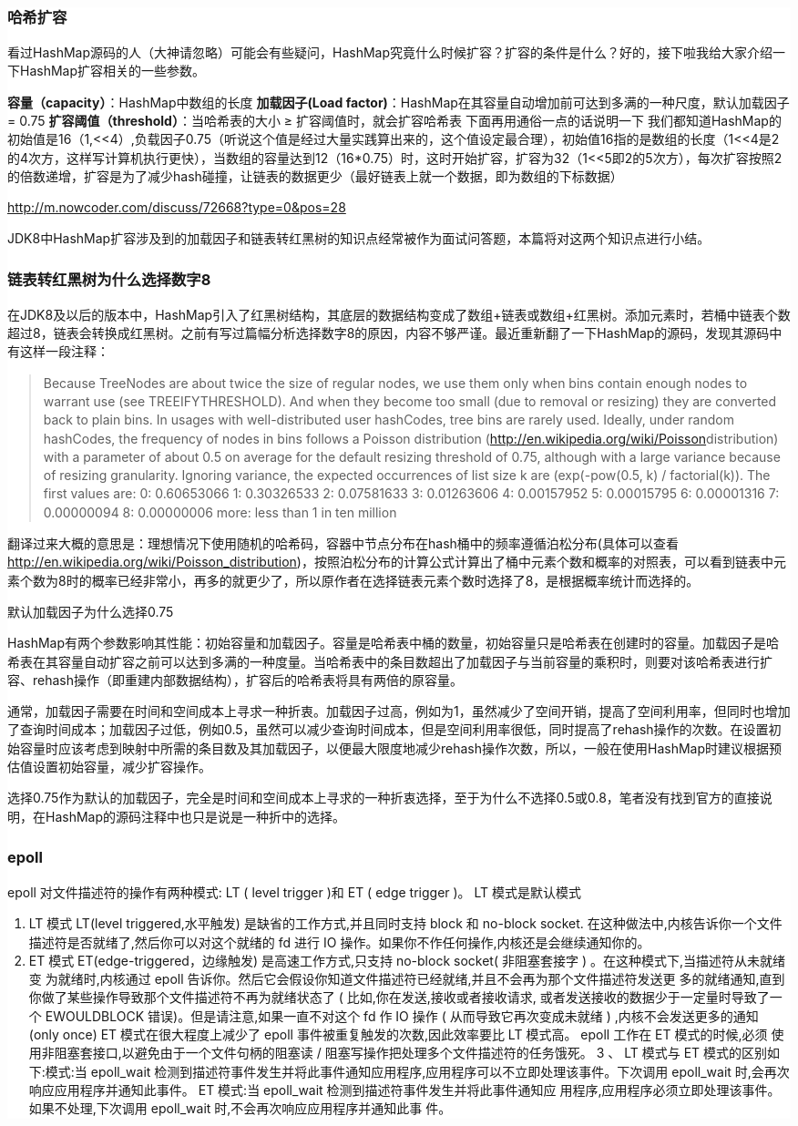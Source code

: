 ### 哈希扩容

看过HashMap源码的人（大神请忽略）可能会有些疑问，HashMap究竟什么时候扩容？扩容的条件是什么？好的，接下啦我给大家介绍一下HashMap扩容相关的一些参数。

**容量（capacity）**：HashMap中数组的长度
 **加载因子(Load factor)**：HashMap在其容量自动增加前可达到多满的一种尺度，默认加载因子 = 0.75
 **扩容阈值（threshold）**：当哈希表的大小 ≥ 扩容阈值时，就会扩容哈希表
 下面再用通俗一点的话说明一下
 我们都知道HashMap的初始值是16（1,<<4）,负载因子0.75（听说这个值是经过大量实践算出来的，这个值设定最合理），初始值16指的是数组的长度（1<<4是2的4次方，这样写计算机执行更快），当数组的容量达到12（16*0.75）时，这时开始扩容，扩容为32（1<<5即2的5次方），每次扩容按照2的倍数递增，扩容是为了减少hash碰撞，让链表的数据更少（最好链表上就一个数据，即为数组的下标数据）



<http://m.nowcoder.com/discuss/72668?type=0&pos=28>

JDK8中HashMap扩容涉及到的加载因子和链表转红黑树的知识点经常被作为面试问答题，本篇将对这两个知识点进行小结。

### 链表转红黑树为什么选择数字8

在JDK8及以后的版本中，HashMap引入了红黑树结构，其底层的数据结构变成了数组+链表或数组+红黑树。添加元素时，若桶中链表个数超过8，链表会转换成红黑树。之前有写过篇幅分析选择数字8的原因，内容不够严谨。最近重新翻了一下HashMap的源码，发现其源码中有这样一段注释：

> Because TreeNodes are about twice the size of regular nodes, we use them only when bins contain enough nodes to warrant use (see TREEIFYTHRESHOLD). And when they become too small (due to removal or resizing) they are converted back to plain bins. In usages with well-distributed user hashCodes, tree bins are rarely used. Ideally, under random hashCodes, the frequency of nodes in bins follows a Poisson distribution (<http://en.wikipedia.org/wiki/Poisson>distribution) with a parameter of about 0.5 on average for the default resizing threshold of 0.75, although with a large variance because of resizing granularity. Ignoring variance, the expected occurrences of list size k are (exp(-pow(0.5, k) / factorial(k)). The first values are: 0: 0.60653066 1: 0.30326533 2: 0.07581633 3: 0.01263606 4: 0.00157952 5: 0.00015795 6: 0.00001316 7: 0.00000094 8: 0.00000006 more: less than 1 in ten million

翻译过来大概的意思是：理想情况下使用随机的哈希码，容器中节点分布在hash桶中的频率遵循泊松分布(具体可以查看<http://en.wikipedia.org/wiki/Poisson_distribution>)，按照泊松分布的计算公式计算出了桶中元素个数和概率的对照表，可以看到链表中元素个数为8时的概率已经非常小，再多的就更少了，所以原作者在选择链表元素个数时选择了8，是根据概率统计而选择的。

默认加载因子为什么选择0.75

HashMap有两个参数影响其性能：初始容量和加载因子。容量是哈希表中桶的数量，初始容量只是哈希表在创建时的容量。加载因子是哈希表在其容量自动扩容之前可以达到多满的一种度量。当哈希表中的条目数超出了加载因子与当前容量的乘积时，则要对该哈希表进行扩容、rehash操作（即重建内部数据结构），扩容后的哈希表将具有两倍的原容量。

通常，加载因子需要在时间和空间成本上寻求一种折衷。加载因子过高，例如为1，虽然减少了空间开销，提高了空间利用率，但同时也增加了查询时间成本；加载因子过低，例如0.5，虽然可以减少查询时间成本，但是空间利用率很低，同时提高了rehash操作的次数。在设置初始容量时应该考虑到映射中所需的条目数及其加载因子，以便最大限度地减少rehash操作次数，所以，一般在使用HashMap时建议根据预估值设置初始容量，减少扩容操作。

选择0.75作为默认的加载因子，完全是时间和空间成本上寻求的一种折衷选择，至于为什么不选择0.5或0.8，笔者没有找到官方的直接说明，在HashMap的源码注释中也只是说是一种折中的选择。



### epoll

 epoll 对文件描述符的操作有两种模式: LT ( level trigger )和 ET ( edge trigger )。 LT 模式是默认模式

1. LT 模式
LT(level triggered,水平触发) 是缺省的工作方式,并且同时支持 block 和 no-block socket. 在这种做法中,内核告诉你一个文件
描述符是否就绪了,然后你可以对这个就绪的 fd 进行 IO 操作。如果你不作任何操作,内核还是会继续通知你的。
2. ET 模式
ET(edge-triggered，边缘触发) 是高速工作方式,只支持 no-block socket( 非阻塞套接字 ) 。在这种模式下,当描述符从未就绪变
为就绪时,内核通过 epoll 告诉你。然后它会假设你知道文件描述符已经就绪,并且不会再为那个文件描述符发送更
多的就绪通知,直到你做了某些操作导致那个文件描述符不再为就绪状态了 ( 比如,你在发送,接收或者接收请求,
或者发送接收的数据少于一定量时导致了一个 EWOULDBLOCK 错误)。但是请注意,如果一直不对这个 fd 作 IO 操作
( 从而导致它再次变成未就绪 ) ,内核不会发送更多的通知 (only once)
ET 模式在很大程度上减少了 epoll 事件被重复触发的次数,因此效率要比 LT 模式高。 epoll 工作在 ET 模式的时候,必须
使用非阻塞套接口,以避免由于一个文件句柄的阻塞读 / 阻塞写操作把处理多个文件描述符的任务饿死。
3 、 LT 模式与 ET 模式的区别如下:模式:当 epoll_wait 检测到描述符事件发生并将此事件通知应用程序,应用程序可以不立即处理该事件。下次调用
epoll_wait 时,会再次响应应用程序并通知此事件。 ET 模式:当 epoll_wait 检测到描述符事件发生并将此事件通知应
用程序,应用程序必须立即处理该事件。如果不处理,下次调用 epoll_wait 时,不会再次响应应用程序并通知此事
件。
